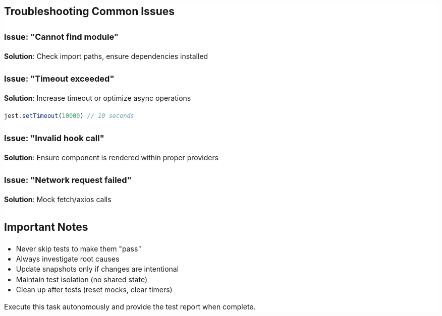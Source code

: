 ## Troubleshooting Common Issues

### Issue: "Cannot find module"
**Solution**: Check import paths, ensure dependencies installed

### Issue: "Timeout exceeded"
**Solution**: Increase timeout or optimize async operations
```typescript
jest.setTimeout(10000) // 10 seconds
```

### Issue: "Invalid hook call"
**Solution**: Ensure component is rendered within proper providers

### Issue: "Network request failed"
**Solution**: Mock fetch/axios calls

## Important Notes

- Never skip tests to make them "pass"
- Always investigate root causes
- Update snapshots only if changes are intentional
- Maintain test isolation (no shared state)
- Clean up after tests (reset mocks, clear timers)

Execute this task autonomously and provide the test report when complete.
